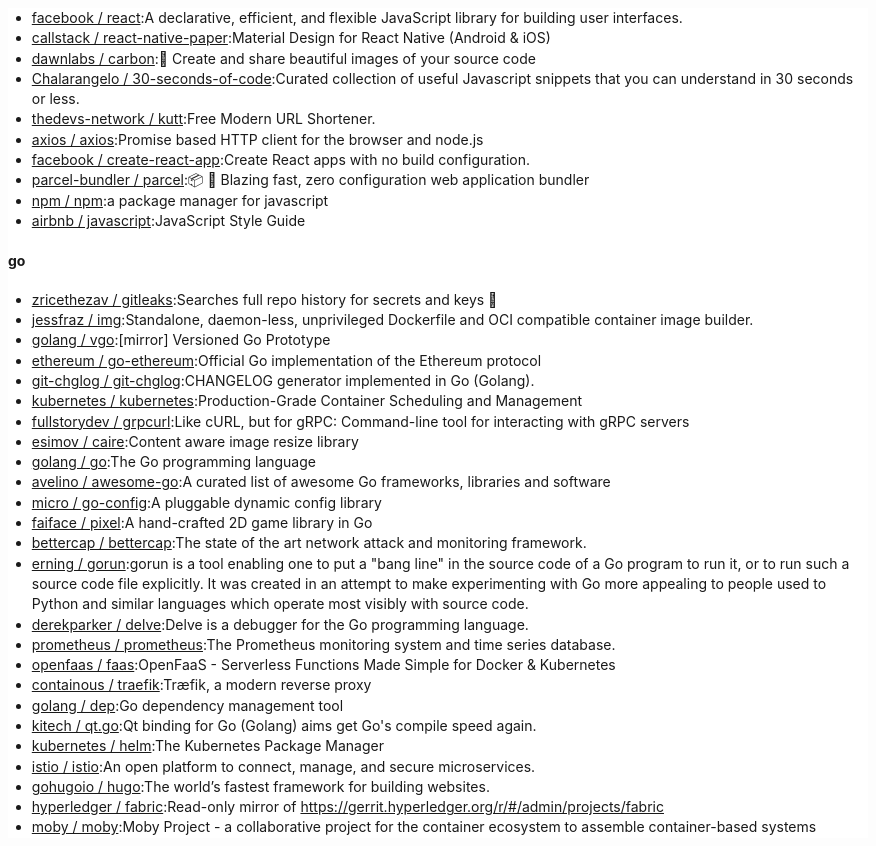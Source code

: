 * [facebook / react](https://github.com/facebook/react):A declarative, efficient, and flexible JavaScript library for building user interfaces.
* [callstack / react-native-paper](https://github.com/callstack/react-native-paper):Material Design for React Native (Android & iOS)
* [dawnlabs / carbon](https://github.com/dawnlabs/carbon):🎨 Create and share beautiful images of your source code
* [Chalarangelo / 30-seconds-of-code](https://github.com/Chalarangelo/30-seconds-of-code):Curated collection of useful Javascript snippets that you can understand in 30 seconds or less.
* [thedevs-network / kutt](https://github.com/thedevs-network/kutt):Free Modern URL Shortener.
* [axios / axios](https://github.com/axios/axios):Promise based HTTP client for the browser and node.js
* [facebook / create-react-app](https://github.com/facebook/create-react-app):Create React apps with no build configuration.
* [parcel-bundler / parcel](https://github.com/parcel-bundler/parcel):📦 🚀 Blazing fast, zero configuration web application bundler
* [npm / npm](https://github.com/npm/npm):a package manager for javascript
* [airbnb / javascript](https://github.com/airbnb/javascript):JavaScript Style Guide

#### go
* [zricethezav / gitleaks](https://github.com/zricethezav/gitleaks):Searches full repo history for secrets and keys 🔑
* [jessfraz / img](https://github.com/jessfraz/img):Standalone, daemon-less, unprivileged Dockerfile and OCI compatible container image builder.
* [golang / vgo](https://github.com/golang/vgo):[mirror] Versioned Go Prototype
* [ethereum / go-ethereum](https://github.com/ethereum/go-ethereum):Official Go implementation of the Ethereum protocol
* [git-chglog / git-chglog](https://github.com/git-chglog/git-chglog):CHANGELOG generator implemented in Go (Golang).
* [kubernetes / kubernetes](https://github.com/kubernetes/kubernetes):Production-Grade Container Scheduling and Management
* [fullstorydev / grpcurl](https://github.com/fullstorydev/grpcurl):Like cURL, but for gRPC: Command-line tool for interacting with gRPC servers
* [esimov / caire](https://github.com/esimov/caire):Content aware image resize library
* [golang / go](https://github.com/golang/go):The Go programming language
* [avelino / awesome-go](https://github.com/avelino/awesome-go):A curated list of awesome Go frameworks, libraries and software
* [micro / go-config](https://github.com/micro/go-config):A pluggable dynamic config library
* [faiface / pixel](https://github.com/faiface/pixel):A hand-crafted 2D game library in Go
* [bettercap / bettercap](https://github.com/bettercap/bettercap):The state of the art network attack and monitoring framework.
* [erning / gorun](https://github.com/erning/gorun):gorun is a tool enabling one to put a "bang line" in the source code of a Go program to run it, or to run such a source code file explicitly. It was created in an attempt to make experimenting with Go more appealing to people used to Python and similar languages which operate most visibly with source code.
* [derekparker / delve](https://github.com/derekparker/delve):Delve is a debugger for the Go programming language.
* [prometheus / prometheus](https://github.com/prometheus/prometheus):The Prometheus monitoring system and time series database.
* [openfaas / faas](https://github.com/openfaas/faas):OpenFaaS - Serverless Functions Made Simple for Docker & Kubernetes
* [containous / traefik](https://github.com/containous/traefik):Træfik, a modern reverse proxy
* [golang / dep](https://github.com/golang/dep):Go dependency management tool
* [kitech / qt.go](https://github.com/kitech/qt.go):Qt binding for Go (Golang) aims get Go's compile speed again.
* [kubernetes / helm](https://github.com/kubernetes/helm):The Kubernetes Package Manager
* [istio / istio](https://github.com/istio/istio):An open platform to connect, manage, and secure microservices.
* [gohugoio / hugo](https://github.com/gohugoio/hugo):The world’s fastest framework for building websites.
* [hyperledger / fabric](https://github.com/hyperledger/fabric):Read-only mirror of https://gerrit.hyperledger.org/r/#/admin/projects/fabric
* [moby / moby](https://github.com/moby/moby):Moby Project - a collaborative project for the container ecosystem to assemble container-based systems
